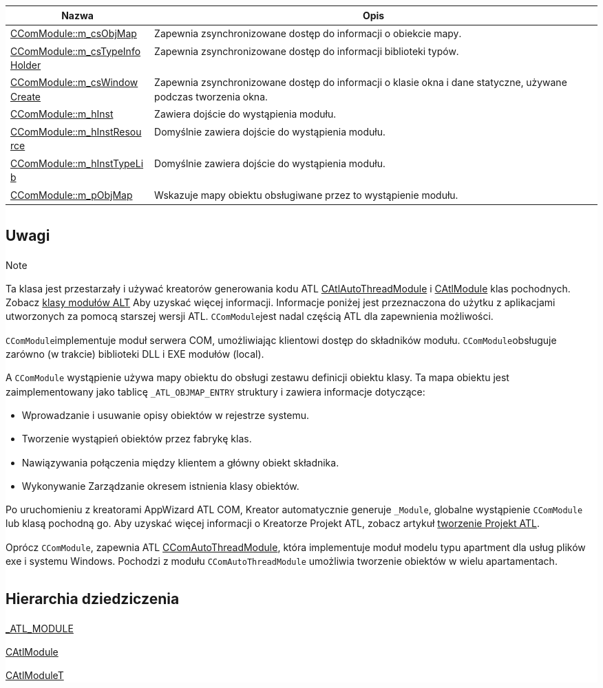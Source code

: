 |Nazwa|Opis|  
|----------|-----------------|  
|[CComModule::m_csObjMap](#m_csobjmap)|Zapewnia zsynchronizowane dostęp do informacji o obiekcie mapy.|  
|[CComModule::m_csTypeInfoHolder](#m_cstypeinfoholder)|Zapewnia zsynchronizowane dostęp do informacji biblioteki typów.|  
|[CComModule::m_csWindowCreate](#m_cswindowcreate)|Zapewnia zsynchronizowane dostęp do informacji o klasie okna i dane statyczne, używane podczas tworzenia okna.|  
|[CComModule::m_hInst](#m_hinst)|Zawiera dojście do wystąpienia modułu.|  
|[CComModule::m_hInstResource](#m_hinstresource)|Domyślnie zawiera dojście do wystąpienia modułu.|  
|[CComModule::m_hInstTypeLib](#m_hinsttypelib)|Domyślnie zawiera dojście do wystąpienia modułu.|  
|[CComModule::m_pObjMap](#m_pobjmap)|Wskazuje mapy obiektu obsługiwane przez to wystąpienie modułu.|  
  
## <a name="remarks"></a>Uwagi  
  
> [!NOTE]
>  Ta klasa jest przestarzały i używać kreatorów generowania kodu ATL [CAtlAutoThreadModule](../../atl/reference/catlautothreadmodule-class.md) i [CAtlModule](../../atl/reference/catlmodule-class.md) klas pochodnych. Zobacz [klasy modułów ALT](../../atl/atl-module-classes.md) Aby uzyskać więcej informacji. Informacje poniżej jest przeznaczona do użytku z aplikacjami utworzonych za pomocą starszej wersji ATL. `CComModule`jest nadal częścią ATL dla zapewnienia możliwości.  
  
 `CComModule`implementuje moduł serwera COM, umożliwiając klientowi dostęp do składników modułu. `CComModule`obsługuje zarówno (w trakcie) biblioteki DLL i EXE modułów (local).  
  
 A `CComModule` wystąpienie używa mapy obiektu do obsługi zestawu definicji obiektu klasy. Ta mapa obiektu jest zaimplementowany jako tablicę `_ATL_OBJMAP_ENTRY` struktury i zawiera informacje dotyczące:  
  
-   Wprowadzanie i usuwanie opisy obiektów w rejestrze systemu.  
  
-   Tworzenie wystąpień obiektów przez fabrykę klas.  
  
-   Nawiązywania połączenia między klientem a główny obiekt składnika.  
  
-   Wykonywanie Zarządzanie okresem istnienia klasy obiektów.  
  
 Po uruchomieniu z kreatorami AppWizard ATL COM, Kreator automatycznie generuje `_Module`, globalne wystąpienie `CComModule` lub klasą pochodną go. Aby uzyskać więcej informacji o Kreatorze Projekt ATL, zobacz artykuł [tworzenie Projekt ATL](../../atl/reference/creating-an-atl-project.md).  
  
 Oprócz `CComModule`, zapewnia ATL [CComAutoThreadModule](../../atl/reference/ccomautothreadmodule-class.md), która implementuje moduł modelu typu apartment dla usług plików exe i systemu Windows. Pochodzi z modułu `CComAutoThreadModule` umożliwia tworzenie obiektów w wielu apartamentach.  
  
## <a name="inheritance-hierarchy"></a>Hierarchia dziedziczenia  
 [_ATL_MODULE](atl-typedefs.md#_atl_module)  
  
 [CAtlModule](../../atl/reference/catlmodule-class.md)  
  
 [CAtlModuleT](../../atl/reference/catlmodulet-class.md)  
  